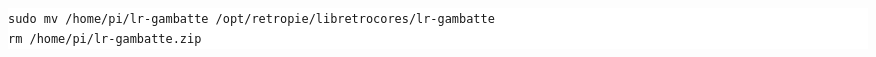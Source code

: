 ```
sudo mv /home/pi/lr-gambatte /opt/retropie/libretrocores/lr-gambatte
rm /home/pi/lr-gambatte.zip
```

